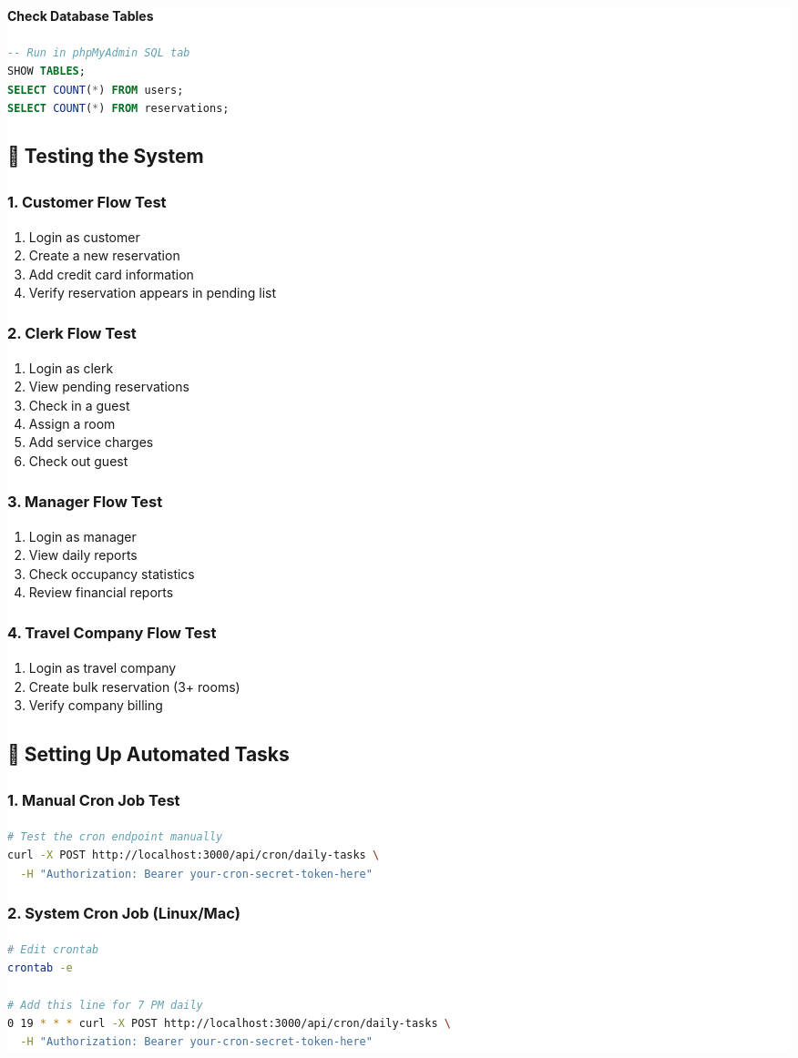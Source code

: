 #### Check Database Tables
```sql
-- Run in phpMyAdmin SQL tab
SHOW TABLES;
SELECT COUNT(*) FROM users;
SELECT COUNT(*) FROM reservations;
```

## 🧪 Testing the System

### 1. Customer Flow Test
1. Login as customer
2. Create a new reservation
3. Add credit card information
4. Verify reservation appears in pending list

### 2. Clerk Flow Test
1. Login as clerk
2. View pending reservations
3. Check in a guest
4. Assign a room
5. Add service charges
6. Check out guest

### 3. Manager Flow Test
1. Login as manager
2. View daily reports
3. Check occupancy statistics
4. Review financial reports

### 4. Travel Company Flow Test
1. Login as travel company
2. Create bulk reservation (3+ rooms)
3. Verify company billing

## 🤖 Setting Up Automated Tasks

### 1. Manual Cron Job Test
```bash
# Test the cron endpoint manually
curl -X POST http://localhost:3000/api/cron/daily-tasks \
  -H "Authorization: Bearer your-cron-secret-token-here"
```

### 2. System Cron Job (Linux/Mac)
```bash
# Edit crontab
crontab -e

# Add this line for 7 PM daily
0 19 * * * curl -X POST http://localhost:3000/api/cron/daily-tasks \
  -H "Authorization: Bearer your-cron-secret-token-here"
```
